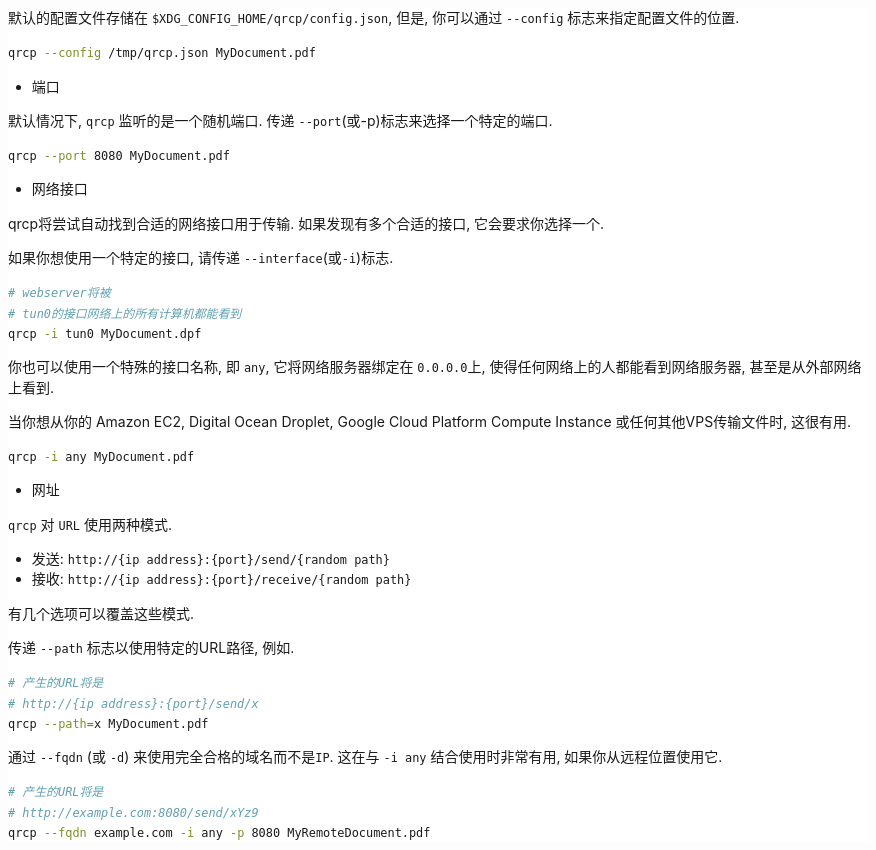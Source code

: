 默认的配置文件存储在 `$XDG_CONFIG_HOME/qrcp/config.json`, 但是, 你可以通过 `--config` 标志来指定配置文件的位置.

```bash
qrcp --config /tmp/qrcp.json MyDocument.pdf
```

+ 端口

默认情况下, `qrcp` 监听的是一个随机端口. 传递 `--port`(或-p)标志来选择一个特定的端口.

```bash
qrcp --port 8080 MyDocument.pdf
```

+ 网络接口

qrcp将尝试自动找到合适的网络接口用于传输. 如果发现有多个合适的接口, 它会要求你选择一个.

如果你想使用一个特定的接口, 请传递 `--interface`(或`-i`)标志.

```bash
# webserver将被
# tun0的接口网络上的所有计算机都能看到
qrcp -i tun0 MyDocument.dpf
```

你也可以使用一个特殊的接口名称, 即 `any`, 
它将网络服务器绑定在 `0.0.0.0`上, 使得任何网络上的人都能看到网络服务器, 甚至是从外部网络上看到.

当你想从你的 Amazon EC2, Digital Ocean Droplet, Google Cloud Platform Compute Instance 或任何其他VPS传输文件时, 这很有用.

```bash
qrcp -i any MyDocument.pdf
```

+ 网址

`qrcp` 对 `URL` 使用两种模式.

+ 发送: `http://{ip address}:{port}/send/{random path}`
+ 接收: `http://{ip address}:{port}/receive/{random path}`

有几个选项可以覆盖这些模式.

传递 `--path` 标志以使用特定的URL路径, 例如.

```bash
# 产生的URL将是
# http://{ip address}:{port}/send/x
qrcp --path=x MyDocument.pdf
```

通过 `--fqdn` (或 `-d`) 来使用完全合格的域名而不是`IP`. 
这在与 `-i any` 结合使用时非常有用, 如果你从远程位置使用它.

```bash
# 产生的URL将是
# http://example.com:8080/send/xYz9
qrcp --fqdn example.com -i any -p 8080 MyRemoteDocument.pdf
```
